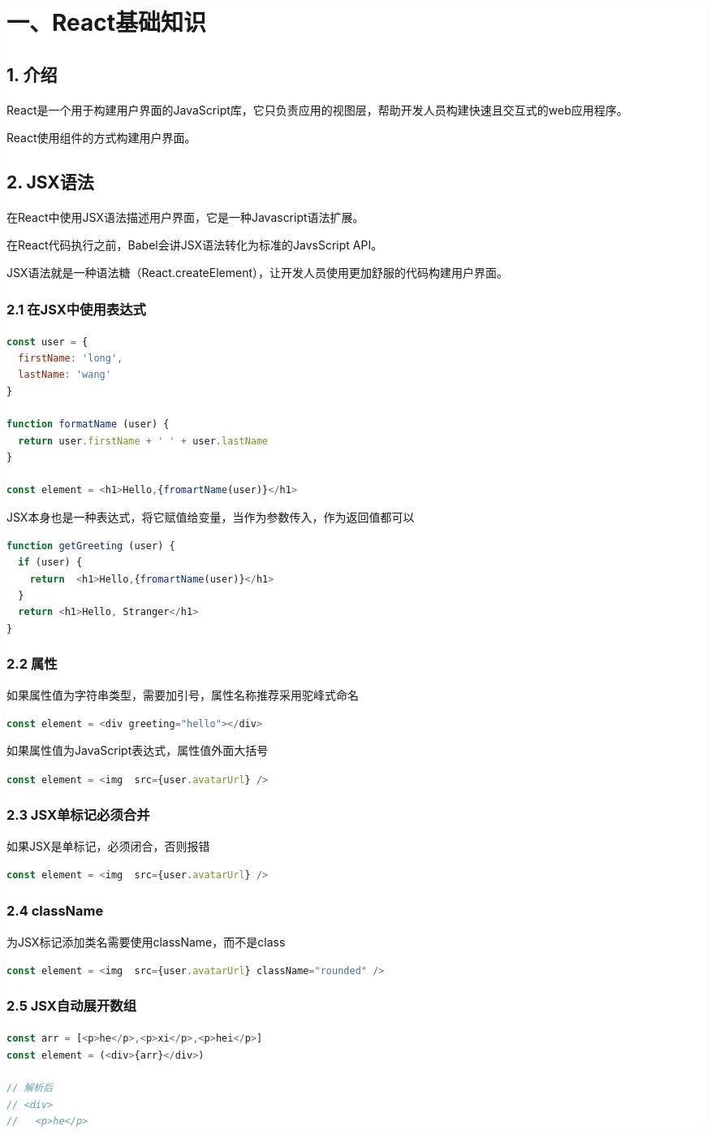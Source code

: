 # 一、React基础知识
## 1. 介绍
React是一个用于构建用户界面的JavaScript库，它只负责应用的视图层，帮助开发人员构建快速且交互式的web应用程序。

React使用组件的方式构建用户界面。
## 2. JSX语法
在React中使用JSX语法描述用户界面，它是一种Javascript语法扩展。

在React代码执行之前，Babel会讲JSX语法转化为标准的JavsScript API。

JSX语法就是一种语法糖（React.createElement），让开发人员使用更加舒服的代码构建用户界面。
### 2.1 在JSX中使用表达式
```JavaScript
const user = {
  firstName: 'long',
  lastName: 'wang'
}

function formatName (user) {
  return user.firstName + ' ' + user.lastName
}

const element = <h1>Hello,{fromartName(user)}</h1>
```
JSX本身也是一种表达式，将它赋值给变量，当作为参数传入，作为返回值都可以
```JavaScript
function getGreeting (user) {
  if (user) {
    return  <h1>Hello,{fromartName(user)}</h1>
  }
  return <h1>Hello, Stranger</h1>
}
```
### 2.2 属性
如果属性值为字符串类型，需要加引号，属性名称推荐采用驼峰式命名
```JavaScript
const element = <div greeting="hello"></div>
```
如果属性值为JavaScript表达式，属性值外面大括号
```JavaScript
const element = <img  src={user.avatarUrl} />
```
### 2.3 JSX单标记必须合并
如果JSX是单标记，必须闭合，否则报错
```JavaScript
const element = <img  src={user.avatarUrl} />
```
### 2.4 className
为JSX标记添加类名需要使用className，而不是class
```JavaScript
const element = <img  src={user.avatarUrl} className="rounded" />
```
### 2.5 JSX自动展开数组
```JavaScript
const arr = [<p>he</p>,<p>xi</p>,<p>hei</p>]
const element = (<div>{arr}</div>)

// 解析后
// <div>
//   <p>he</p>
```